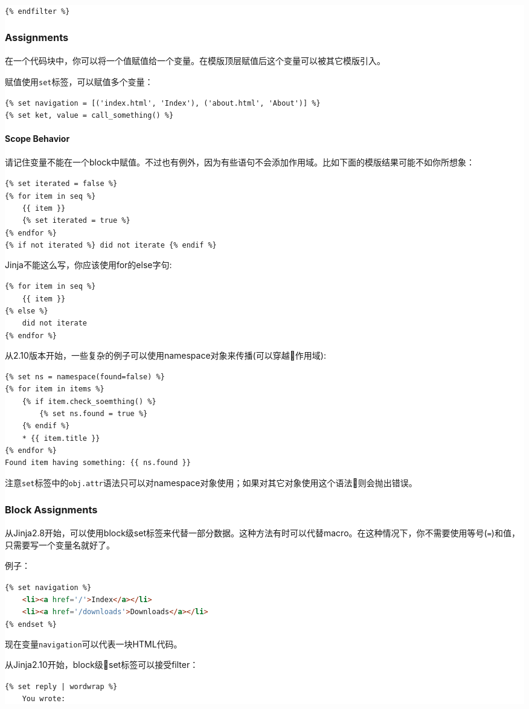 ```html
{% endfilter %}
```

### Assignments

在一个代码块中，你可以将一个值赋值给一个变量。在模版顶层赋值后这个变量可以被其它模版引入。

赋值使用`set`标签，可以赋值多个变量：

```html
{% set navigation = [('index.html', 'Index'), ('about.html', 'About')] %}
{% set ket, value = call_something() %}
```

#### Scope Behavior

请记住变量不能在一个block中赋值。不过也有例外，因为有些语句不会添加作用域。比如下面的模版结果可能不如你所想象：

```html
{% set iterated = false %}
{% for item in seq %}
    {{ item }}
    {% set iterated = true %}
{% endfor %}
{% if not iterated %} did not iterate {% endif %}
```

Jinja不能这么写，你应该使用for的else字句:

```html
{% for item in seq %}
    {{ item }}
{% else %}
    did not iterate
{% endfor %}
```

从2.10版本开始，一些复杂的例子可以使用namespace对象来传播(可以穿越作用域):

```html
{% set ns = namespace(found=false) %}
{% for item in items %}
    {% if item.check_soemthing() %}
        {% set ns.found = true %}
    {% endif %}
    * {{ item.title }}
{% endfor %}
Found item having something: {{ ns.found }}
```

注意`set`标签中的`obj.attr`语法只可以对namespace对象使用；如果对其它对象使用这个语法则会抛出错误。

### Block Assignments

从Jinja2.8开始，可以使用block级set标签来代替一部分数据。这种方法有时可以代替macro。在这种情况下，你不需要使用等号(`=`)和值，只需要写一个变量名就好了。

例子：

```html
{% set navigation %}
    <li><a href='/'>Index</a></li>
    <li><a href='/downloads'>Downloads</a></li>
{% endset %}
```

现在变量`navigation`可以代表一块HTML代码。

从Jinja2.10开始，block级set标签可以接受filter：

```html
{% set reply | wordwrap %}
    You wrote:
```